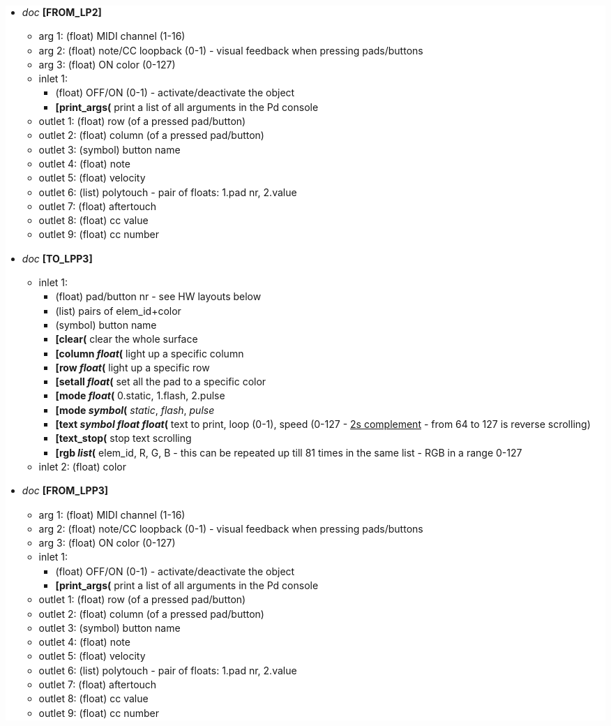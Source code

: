   - _doc_ **[FROM_LP2]** 
    * arg 1:        (float) MIDI channel (1-16)
    * arg 2:        (float) note/CC loopback (0-1) - visual feedback when pressing pads/buttons
    * arg 3:        (float) ON color (0-127)
    * inlet 1:      
        - (float) OFF/ON (0-1) - activate/deactivate the object
        - **[print_args(** print a list of all arguments in the Pd console
    * outlet 1:     (float) row (of a pressed pad/button)
    * outlet 2:     (float) column (of a pressed pad/button)
    * outlet 3:     (symbol) button name
    * outlet 4:     (float) note
    * outlet 5:     (float) velocity
    * outlet 6:     (list) polytouch - pair of floats: 1.pad nr, 2.value
    * outlet 7:     (float) aftertouch
    * outlet 8:     (float) cc value
    * outlet 9:     (float) cc number
  
  - _doc_ **[TO_LPP3]** 
    * inlet 1:     
        - (float) pad/button nr - see HW layouts below
        - (list) pairs of elem_id+color
        - (symbol) button name 
        - **[clear(** clear the whole surface 
        - **[column _float_(** light up a specific column
        - **[row _float_(** light up a specific row
        - **[setall _float_(** set all the pad to a specific color
        - **[mode _float_(** 0.static, 1.flash, 2.pulse
        - **[mode _symbol_(** _static_, _flash_, _pulse_ 
        - **[text _symbol_ _float_ _float_(** text to print, loop (0-1), speed (0-127 - [2s complement](https://en.wikipedia.org/wiki/Two%27s_complement) - from 64 to 127 is reverse scrolling)
        - **[text_stop(** stop text scrolling
        - **[rgb _list_(** elem_id, R, G, B - this can be repeated up till 81 times in the same list - RGB in a range 0-127         
    * inlet 2:    (float) color
  
  - _doc_ **[FROM_LPP3]** 
    * arg 1:        (float) MIDI channel (1-16)
    * arg 2:        (float) note/CC loopback (0-1) - visual feedback when pressing pads/buttons
    * arg 3:        (float) ON color (0-127)
    * inlet 1:      
        - (float) OFF/ON (0-1) - activate/deactivate the object
        - **[print_args(** print a list of all arguments in the Pd console
    * outlet 1:     (float) row (of a pressed pad/button)
    * outlet 2:     (float) column (of a pressed pad/button)
    * outlet 3:     (symbol) button name
    * outlet 4:     (float) note
    * outlet 5:     (float) velocity
    * outlet 6:     (list) polytouch - pair of floats: 1.pad nr, 2.value
    * outlet 7:     (float) aftertouch
    * outlet 8:     (float) cc value
    * outlet 9:     (float) cc number
